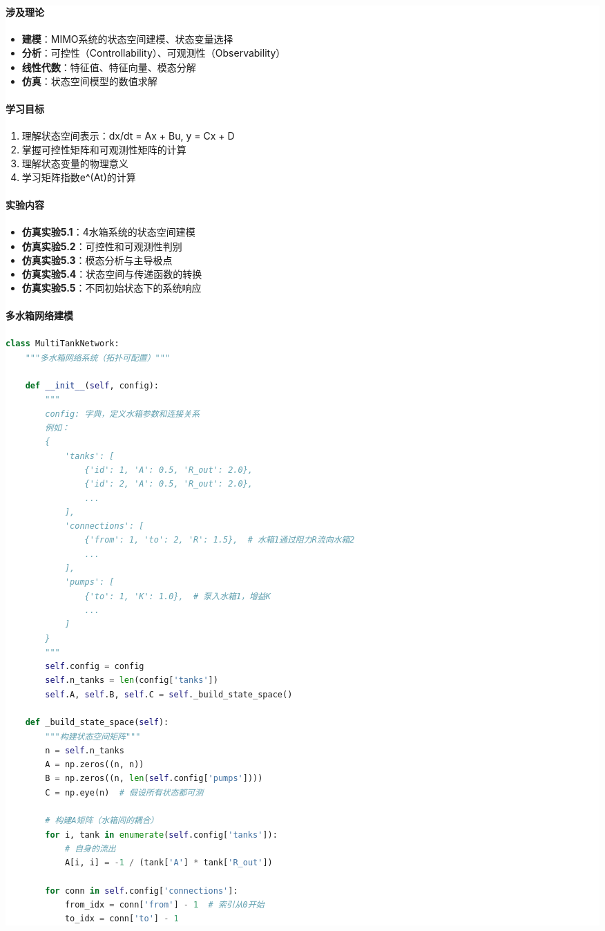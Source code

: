 #### 涉及理论
- **建模**：MIMO系统的状态空间建模、状态变量选择
- **分析**：可控性（Controllability）、可观测性（Observability）
- **线性代数**：特征值、特征向量、模态分解
- **仿真**：状态空间模型的数值求解

#### 学习目标
1. 理解状态空间表示：dx/dt = Ax + Bu, y = Cx + D
2. 掌握可控性矩阵和可观测性矩阵的计算
3. 理解状态变量的物理意义
4. 学习矩阵指数e^(At)的计算

#### 实验内容
- **仿真实验5.1**：4水箱系统的状态空间建模
- **仿真实验5.2**：可控性和可观测性判别
- **仿真实验5.3**：模态分析与主导极点
- **仿真实验5.4**：状态空间与传递函数的转换
- **仿真实验5.5**：不同初始状态下的系统响应

#### 多水箱网络建模
```python
class MultiTankNetwork:
    """多水箱网络系统（拓扑可配置）"""
    
    def __init__(self, config):
        """
        config: 字典，定义水箱参数和连接关系
        例如：
        {
            'tanks': [
                {'id': 1, 'A': 0.5, 'R_out': 2.0},
                {'id': 2, 'A': 0.5, 'R_out': 2.0},
                ...
            ],
            'connections': [
                {'from': 1, 'to': 2, 'R': 1.5},  # 水箱1通过阻力R流向水箱2
                ...
            ],
            'pumps': [
                {'to': 1, 'K': 1.0},  # 泵入水箱1，增益K
                ...
            ]
        }
        """
        self.config = config
        self.n_tanks = len(config['tanks'])
        self.A, self.B, self.C = self._build_state_space()
    
    def _build_state_space(self):
        """构建状态空间矩阵"""
        n = self.n_tanks
        A = np.zeros((n, n))
        B = np.zeros((n, len(self.config['pumps'])))
        C = np.eye(n)  # 假设所有状态都可测
        
        # 构建A矩阵（水箱间的耦合）
        for i, tank in enumerate(self.config['tanks']):
            # 自身的流出
            A[i, i] = -1 / (tank['A'] * tank['R_out'])
        
        for conn in self.config['connections']:
            from_idx = conn['from'] - 1  # 索引从0开始
            to_idx = conn['to'] - 1
```